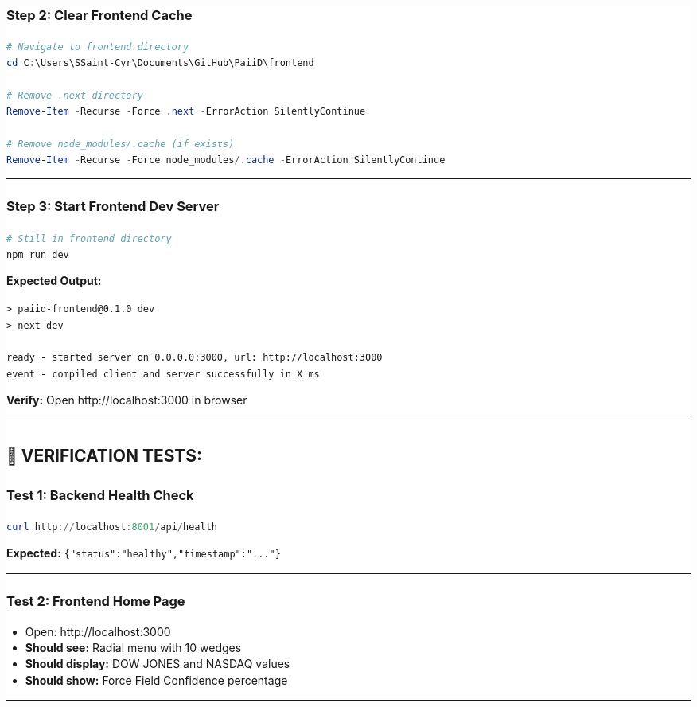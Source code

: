 
### **Step 2: Clear Frontend Cache**

```powershell
# Navigate to frontend directory
cd C:\Users\SSaint-Cyr\Documents\GitHub\PaiiD\frontend

# Remove .next directory
Remove-Item -Recurse -Force .next -ErrorAction SilentlyContinue

# Remove node_modules/.cache (if exists)
Remove-Item -Recurse -Force node_modules/.cache -ErrorAction SilentlyContinue
```

---

### **Step 3: Start Frontend Dev Server**

```powershell
# Still in frontend directory
npm run dev
```

**Expected Output:**
```
> paiid-frontend@0.1.0 dev
> next dev

ready - started server on 0.0.0.0:3000, url: http://localhost:3000
event - compiled client and server successfully in X ms
```

**Verify:** Open http://localhost:3000 in browser

---

## 🧪 VERIFICATION TESTS:

### **Test 1: Backend Health Check**
```powershell
curl http://localhost:8001/api/health
```
**Expected:** `{"status":"healthy","timestamp":"..."}`

---

### **Test 2: Frontend Home Page**
- Open: http://localhost:3000
- **Should see:** Radial menu with 10 wedges
- **Should display:** DOW JONES and NASDAQ values
- **Should show:** Force Field Confidence percentage

---
